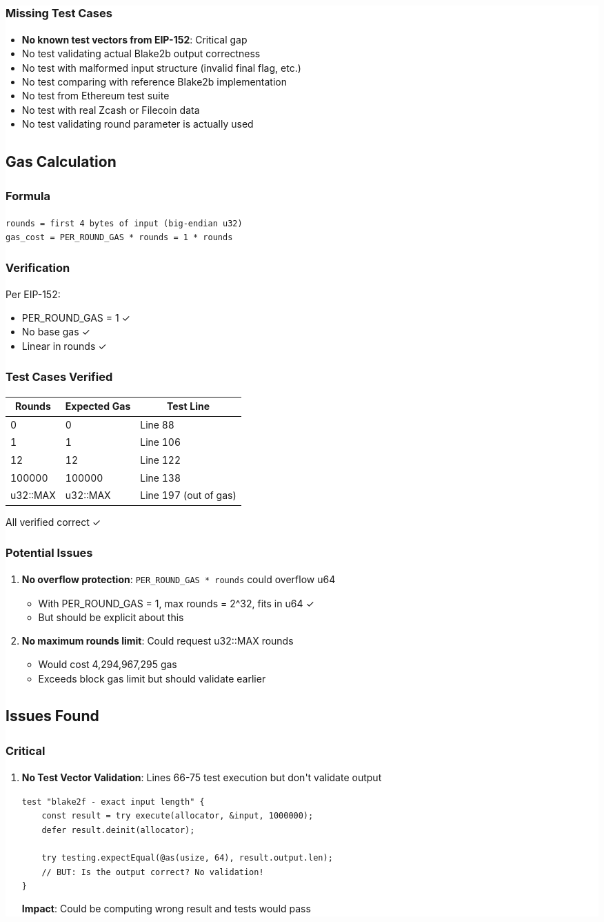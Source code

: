 ### Missing Test Cases
- **No known test vectors from EIP-152**: Critical gap
- No test validating actual Blake2b output correctness
- No test with malformed input structure (invalid final flag, etc.)
- No test comparing with reference Blake2b implementation
- No test from Ethereum test suite
- No test with real Zcash or Filecoin data
- No test validating round parameter is actually used

## Gas Calculation

### Formula
```zig
rounds = first 4 bytes of input (big-endian u32)
gas_cost = PER_ROUND_GAS * rounds = 1 * rounds
```

### Verification
Per EIP-152:
- PER_ROUND_GAS = 1 ✓
- No base gas ✓
- Linear in rounds ✓

### Test Cases Verified
| Rounds | Expected Gas | Test Line |
|--------|--------------|-----------|
| 0      | 0            | Line 88 |
| 1      | 1            | Line 106 |
| 12     | 12           | Line 122 |
| 100000 | 100000       | Line 138 |
| u32::MAX | u32::MAX | Line 197 (out of gas) |

All verified correct ✓

### Potential Issues
1. **No overflow protection**: `PER_ROUND_GAS * rounds` could overflow u64
   - With PER_ROUND_GAS = 1, max rounds = 2^32, fits in u64 ✓
   - But should be explicit about this

2. **No maximum rounds limit**: Could request u32::MAX rounds
   - Would cost 4,294,967,295 gas
   - Exceeds block gas limit but should validate earlier

## Issues Found

### Critical
1. **No Test Vector Validation**: Lines 66-75 test execution but don't validate output
   ```zig
   test "blake2f - exact input length" {
       const result = try execute(allocator, &input, 1000000);
       defer result.deinit(allocator);

       try testing.expectEqual(@as(usize, 64), result.output.len);
       // BUT: Is the output correct? No validation!
   }
   ```
   **Impact**: Could be computing wrong result and tests would pass
